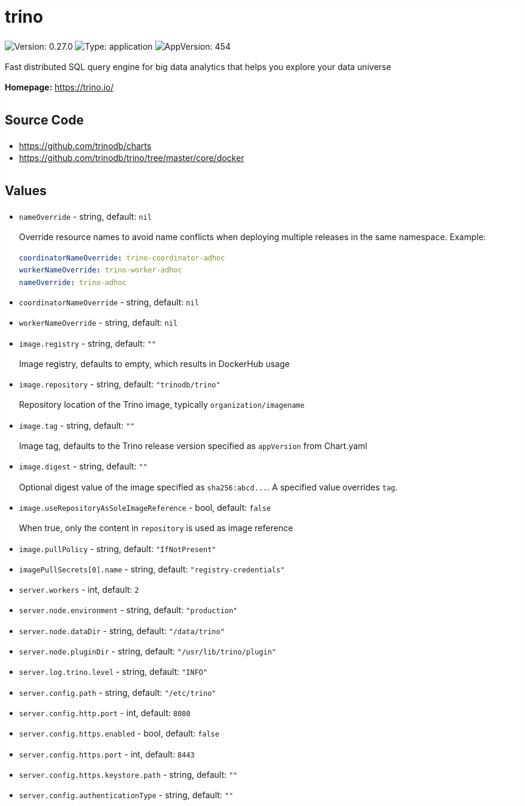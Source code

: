 # trino

![Version: 0.27.0](https://img.shields.io/badge/Version-0.27.0-informational?style=flat-square) ![Type: application](https://img.shields.io/badge/Type-application-informational?style=flat-square) ![AppVersion: 454](https://img.shields.io/badge/AppVersion-454-informational?style=flat-square)

Fast distributed SQL query engine for big data analytics that helps you explore your data universe

**Homepage:** <https://trino.io/>

## Source Code

* <https://github.com/trinodb/charts>
* <https://github.com/trinodb/trino/tree/master/core/docker>

## Values
* `nameOverride` - string, default: `nil`  

  Override resource names to avoid name conflicts when deploying multiple releases in the same namespace.
  Example:
  ```yaml
  coordinatorNameOverride: trino-coordinator-adhoc
  workerNameOverride: trino-worker-adhoc
  nameOverride: trino-adhoc
  ```
* `coordinatorNameOverride` - string, default: `nil`
* `workerNameOverride` - string, default: `nil`
* `image.registry` - string, default: `""`  

  Image registry, defaults to empty, which results in DockerHub usage
* `image.repository` - string, default: `"trinodb/trino"`  

  Repository location of the Trino image, typically `organization/imagename`
* `image.tag` - string, default: `""`  

  Image tag, defaults to the Trino release version specified as `appVersion` from Chart.yaml
* `image.digest` - string, default: `""`  

  Optional digest value of the image specified as `sha256:abcd...`. A specified value overrides `tag`.
* `image.useRepositoryAsSoleImageReference` - bool, default: `false`  

  When true, only the content in `repository` is used as image reference
* `image.pullPolicy` - string, default: `"IfNotPresent"`
* `imagePullSecrets[0].name` - string, default: `"registry-credentials"`
* `server.workers` - int, default: `2`
* `server.node.environment` - string, default: `"production"`
* `server.node.dataDir` - string, default: `"/data/trino"`
* `server.node.pluginDir` - string, default: `"/usr/lib/trino/plugin"`
* `server.log.trino.level` - string, default: `"INFO"`
* `server.config.path` - string, default: `"/etc/trino"`
* `server.config.http.port` - int, default: `8080`
* `server.config.https.enabled` - bool, default: `false`
* `server.config.https.port` - int, default: `8443`
* `server.config.https.keystore.path` - string, default: `""`
* `server.config.authenticationType` - string, default: `""`  

